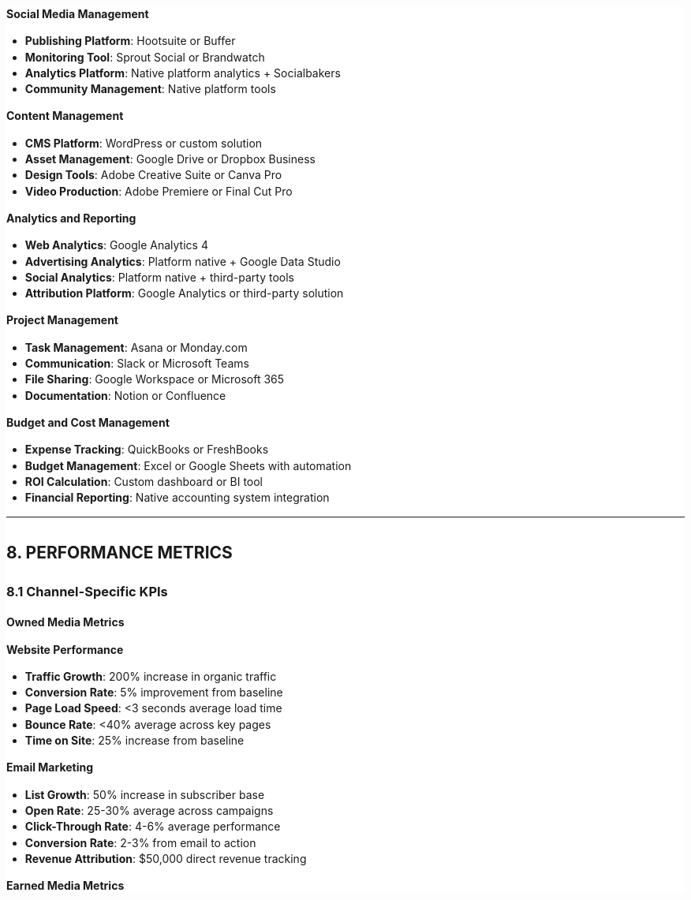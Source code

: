 **Social Media Management**
- **Publishing Platform**: Hootsuite or Buffer
- **Monitoring Tool**: Sprout Social or Brandwatch
- **Analytics Platform**: Native platform analytics + Socialbakers
- **Community Management**: Native platform tools

**Content Management**
- **CMS Platform**: WordPress or custom solution
- **Asset Management**: Google Drive or Dropbox Business
- **Design Tools**: Adobe Creative Suite or Canva Pro
- **Video Production**: Adobe Premiere or Final Cut Pro

**Analytics and Reporting**
- **Web Analytics**: Google Analytics 4
- **Advertising Analytics**: Platform native + Google Data Studio
- **Social Analytics**: Platform native + third-party tools
- **Attribution Platform**: Google Analytics or third-party solution

**Project Management**
- **Task Management**: Asana or Monday.com
- **Communication**: Slack or Microsoft Teams
- **File Sharing**: Google Workspace or Microsoft 365
- **Documentation**: Notion or Confluence

**Budget and Cost Management**
- **Expense Tracking**: QuickBooks or FreshBooks
- **Budget Management**: Excel or Google Sheets with automation
- **ROI Calculation**: Custom dashboard or BI tool
- **Financial Reporting**: Native accounting system integration

---

## 8. PERFORMANCE METRICS

### 8.1 Channel-Specific KPIs

**Owned Media Metrics**

**Website Performance**
- **Traffic Growth**: 200% increase in organic traffic
- **Conversion Rate**: 5% improvement from baseline
- **Page Load Speed**: <3 seconds average load time
- **Bounce Rate**: <40% average across key pages
- **Time on Site**: 25% increase from baseline

**Email Marketing**
- **List Growth**: 50% increase in subscriber base
- **Open Rate**: 25-30% average across campaigns
- **Click-Through Rate**: 4-6% average performance
- **Conversion Rate**: 2-3% from email to action
- **Revenue Attribution**: $50,000 direct revenue tracking

**Earned Media Metrics**
